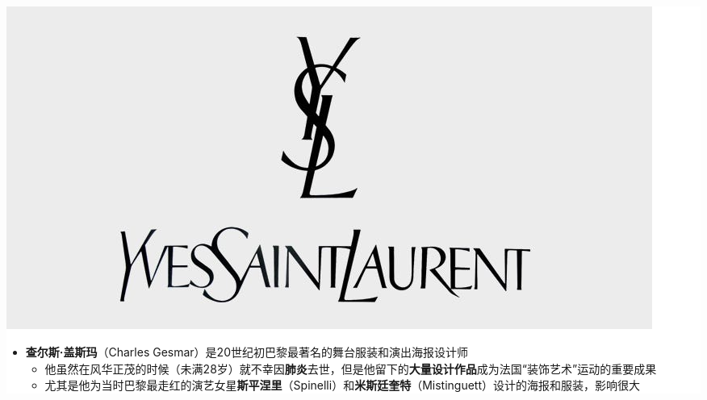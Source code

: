 ![](images/2023-04-23-23-20-47.png)
* **查尔斯·盖斯玛**（Charles Gesmar）是20世纪初巴黎最著名的舞台服装和演出海报设计师
  * 他虽然在风华正茂的时候（未满28岁）就不幸因**肺炎**去世，但是他留下的**大量设计作品**成为法国“装饰艺术”运动的重要成果
  * 尤其是他为当时巴黎最走红的演艺女星**斯平涅里**（Spinelli）和**米斯廷奎特**（Mistinguett）设计的海报和服装，影响很大